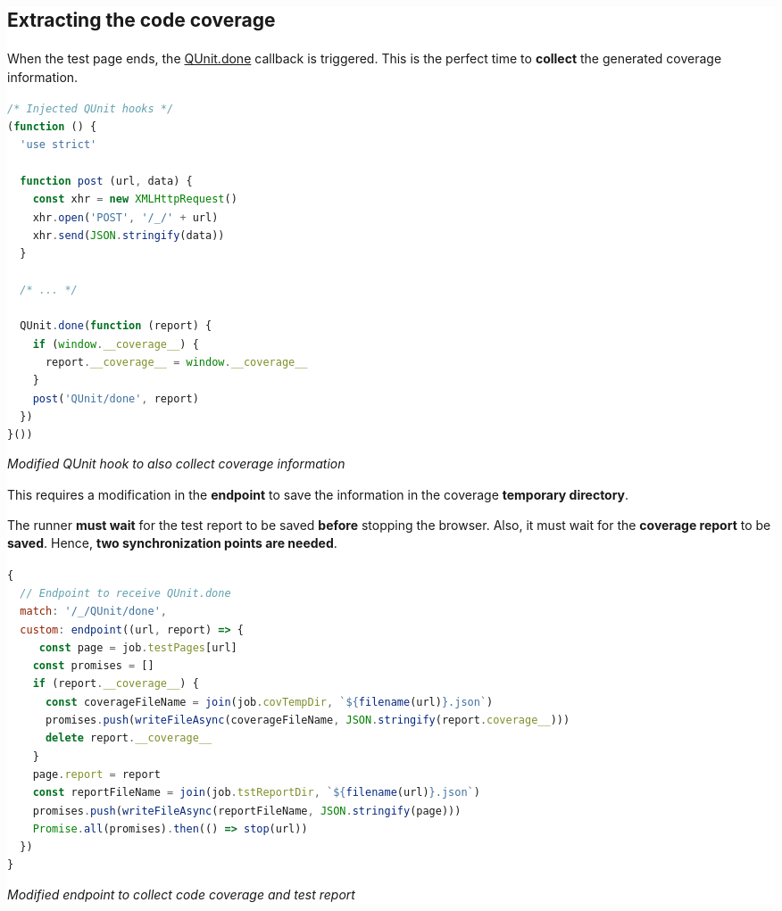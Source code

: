 ## Extracting the code coverage

When the test page ends, the [QUnit.done](https://api.qunitjs.com/callbacks/QUnit.done/) callback is triggered. This is the perfect time to **collect** the generated coverage information.

```javascript
/* Injected QUnit hooks */
(function () {
  'use strict'

  function post (url, data) {
    const xhr = new XMLHttpRequest()
    xhr.open('POST', '/_/' + url)
    xhr.send(JSON.stringify(data))
  }

  /* ... */

  QUnit.done(function (report) {
    if (window.__coverage__) {
      report.__coverage__ = window.__coverage__
    }
    post('QUnit/done', report)
  })
}())
```
*Modified QUnit hook to also collect coverage information*

This requires a modification in the **endpoint** to save the information in the coverage **temporary directory**.

The runner **must wait** for the test report to be saved **before** stopping the browser. Also, it must wait for the **coverage report** to be **saved**. Hence, **two synchronization points are needed**.

```javascript
{
  // Endpoint to receive QUnit.done
  match: '/_/QUnit/done',
  custom: endpoint((url, report) => {
     const page = job.testPages[url]
    const promises = []
    if (report.__coverage__) {
      const coverageFileName = join(job.covTempDir, `${filename(url)}.json`)
      promises.push(writeFileAsync(coverageFileName, JSON.stringify(report.coverage__)))
      delete report.__coverage__
    }
    page.report = report
    const reportFileName = join(job.tstReportDir, `${filename(url)}.json`)
    promises.push(writeFileAsync(reportFileName, JSON.stringify(page)))
    Promise.all(promises).then(() => stop(url))
  })
}
```
*Modified endpoint to collect code coverage and test report*
